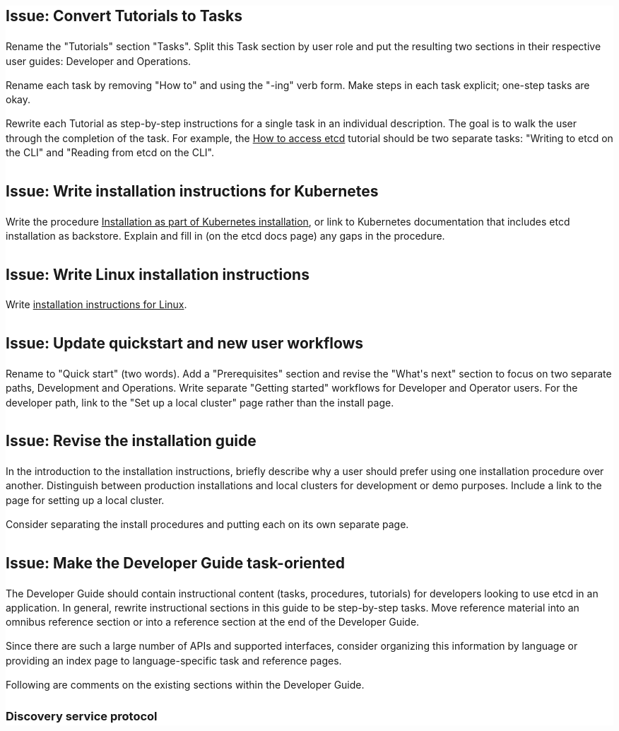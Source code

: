 ## Issue: Convert Tutorials to Tasks

Rename the "Tutorials" section "Tasks". Split this Task section by user role and put the resulting two sections in their respective user guides: Developer and Operations.

Rename each task by removing "How to" and using the "-ing" verb form. Make steps in each task explicit; one-step tasks are okay. 

Rewrite each Tutorial as step-by-step instructions for a single task in an individual description. The goal is to walk the user through the completion of the task. For example, the [How to access etcd][access-tutorial] tutorial should be two separate tasks: "Writing to etcd on the CLI" and "Reading from etcd on the CLI".


## Issue: Write installation instructions for Kubernetes

Write the procedure [Installation as part of Kubernetes installation](install/#installation-as-part-of-kubernetes-installation), or link to Kubernetes documentation that includes etcd installation as backstore. Explain and fill in (on the etcd docs page) any gaps in the procedure.

## Issue: Write Linux installation instructions

Write [installation instructions for Linux](install/#linux).

## Issue: Update quickstart and new user workflows

Rename to "Quick start" (two words). Add a "Prerequisites" section and revise the "What's next" section to focus on two separate paths, Development and Operations. Write separate "Getting started" workflows for Developer and Operator users. For the developer path, link to the "Set up a local cluster" page rather than the install page.

## Issue: Revise the installation guide

In the introduction to the installation instructions, briefly describe why a user should prefer using one installation procedure over another. Distinguish between production installations and local clusters for development or demo purposes. Include a link to the page for setting up a local cluster.

Consider separating the install procedures and putting each on its own separate page. 


## Issue: Make the Developer Guide task-oriented

The Developer Guide should contain instructional content (tasks, procedures, tutorials) for developers looking to use etcd in an application. In general, rewrite instructional sections in this guide to be step-by-step tasks. Move reference material into an omnibus reference section or into a reference section at the end of the Developer Guide.

Since there are such a large number of APIs and supported interfaces, consider organizing this information by language or providing an index page to language-specific task and reference pages. 

Following are comments on the existing sections within the Developer Guide.

### Discovery service protocol


[etcd-analysis]: ./etcd-analysis.md
[rfc-keywords]: https://www.rfc-editor.org/rfc/rfc2119
[access-tutorial]: https://etcd.io/docs/v3.5/tutorials/how-to-access-etcd/